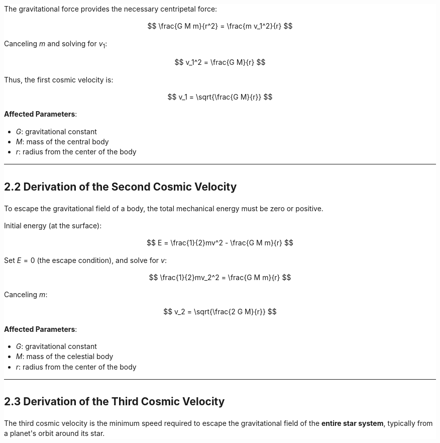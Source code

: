 The gravitational force provides the necessary centripetal force:

$$
\frac{G M m}{r^2} = \frac{m v_1^2}{r}
$$

Canceling $m$ and solving for $v_1$:

$$
v_1^2 = \frac{G M}{r}
$$

Thus, the first cosmic velocity is:

$$
v_1 = \sqrt{\frac{G M}{r}}
$$

**Affected Parameters**:
- $G$: gravitational constant
- $M$: mass of the central body
- $r$: radius from the center of the body

---

## 2.2 Derivation of the Second Cosmic Velocity

To escape the gravitational field of a body, the total mechanical energy must be zero or positive.

Initial energy (at the surface):

$$
E = \frac{1}{2}mv^2 - \frac{G M m}{r}
$$

Set $E = 0$ (the escape condition), and solve for $v$:

$$
\frac{1}{2}mv_2^2 = \frac{G M m}{r}
$$

Canceling $m$:

$$
v_2 = \sqrt{\frac{2 G M}{r}}
$$

**Affected Parameters**:
- $G$: gravitational constant
- $M$: mass of the celestial body
- $r$: radius from the center of the body

---

## 2.3 Derivation of the Third Cosmic Velocity

The third cosmic velocity is the minimum speed required to escape the gravitational field of the **entire star system**, typically from a planet's orbit around its star.
